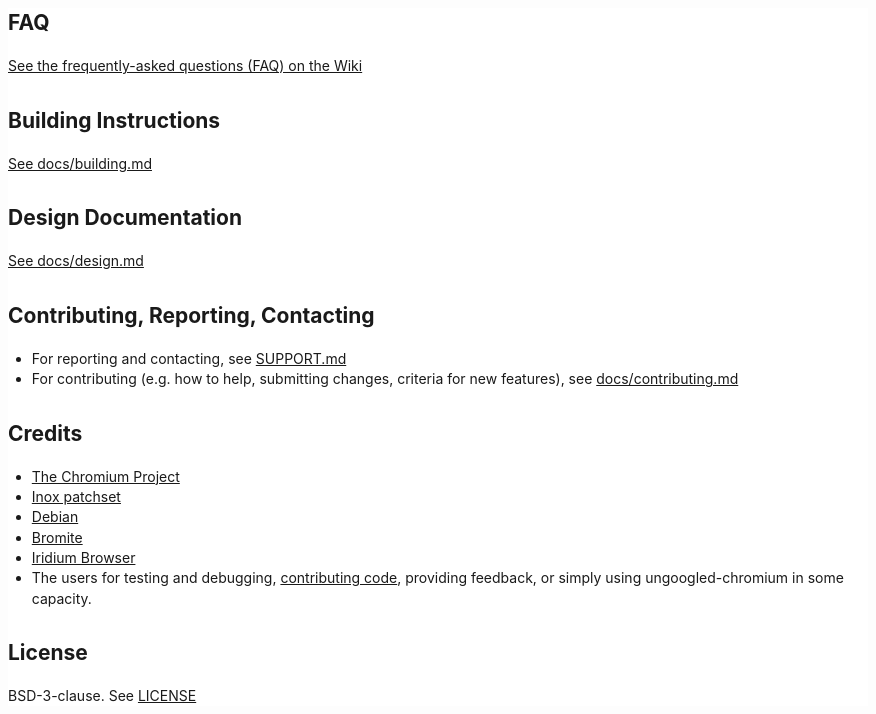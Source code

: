 ## FAQ

[See the frequently-asked questions (FAQ) on the Wiki](//ungoogled-software.github.io/ungoogled-chromium-wiki/faq)

## Building Instructions

[See docs/building.md](docs/building.md)

## Design Documentation

[See docs/design.md](docs/design.md)

## Contributing, Reporting, Contacting

* For reporting and contacting, see [SUPPORT.md](SUPPORT.md)
* For contributing (e.g. how to help, submitting changes, criteria for new features), see [docs/contributing.md](docs/contributing.md)

## Credits

* [The Chromium Project](//www.chromium.org/)
* [Inox patchset](//github.com/gcarq/inox-patchset)
* [Debian](//tracker.debian.org/pkg/chromium-browser)
* [Bromite](//github.com/bromite/bromite)
* [Iridium Browser](//iridiumbrowser.de/)
* The users for testing and debugging, [contributing code](//github.com/Eloston/ungoogled-chromium/graphs/contributors), providing feedback, or simply using ungoogled-chromium in some capacity.

## License

BSD-3-clause. See [LICENSE](LICENSE)
